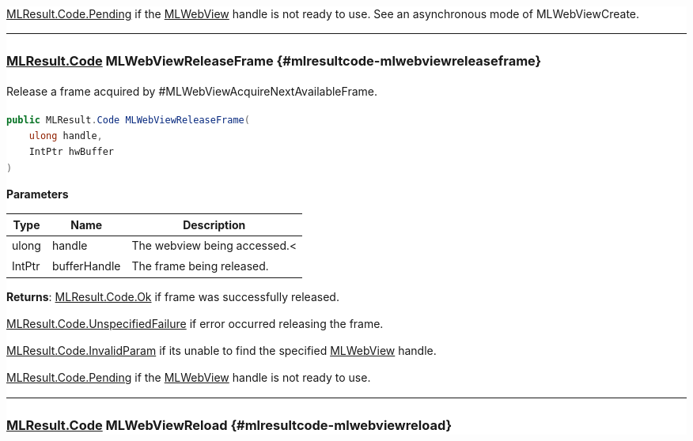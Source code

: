 [MLResult.Code.Pending](/versioned_docs/version-03-Jan-2023/unity-api/api/UnityEngine.XR.MagicLeap/UnityEngine.XR.MagicLeap.MLResult.md#enums-pending) if the [MLWebView](/versioned_docs/version-03-Jan-2023/unity-api/api/UnityEngine.XR.MagicLeap/MLWebView/UnityEngine.XR.MagicLeap.MLWebView.md) handle is not ready to use. See an asynchronous mode of MLWebViewCreate.



-----------

### [MLResult.Code](/versioned_docs/version-03-Jan-2023/unity-api/api/UnityEngine.XR.MagicLeap/UnityEngine.XR.MagicLeap.MLResult.md#enums-code) MLWebViewReleaseFrame {#mlresultcode-mlwebviewreleaseframe}

Release a frame acquired by #MLWebViewAcquireNextAvailableFrame. 

```csharp
public MLResult.Code MLWebViewReleaseFrame(
    ulong handle,
    IntPtr hwBuffer
)
```


**Parameters**

| Type | Name  | Description  | 
|--|--|--|
| ulong |handle|The webview being accessed.&lt;|
| IntPtr |bufferHandle|The frame being released.|






**Returns**: [MLResult.Code.Ok](/versioned_docs/version-03-Jan-2023/unity-api/api/UnityEngine.XR.MagicLeap/UnityEngine.XR.MagicLeap.MLResult.md#enums-ok) if frame was successfully released.

[MLResult.Code.UnspecifiedFailure](/versioned_docs/version-03-Jan-2023/unity-api/api/UnityEngine.XR.MagicLeap/UnityEngine.XR.MagicLeap.MLResult.md#enums-unspecifiedfailure) if error occurred releasing the frame.

[MLResult.Code.InvalidParam](/versioned_docs/version-03-Jan-2023/unity-api/api/UnityEngine.XR.MagicLeap/UnityEngine.XR.MagicLeap.MLResult.md#enums-invalidparam) if its unable to find the specified [MLWebView](/versioned_docs/version-03-Jan-2023/unity-api/api/UnityEngine.XR.MagicLeap/MLWebView/UnityEngine.XR.MagicLeap.MLWebView.md) handle.

[MLResult.Code.Pending](/versioned_docs/version-03-Jan-2023/unity-api/api/UnityEngine.XR.MagicLeap/UnityEngine.XR.MagicLeap.MLResult.md#enums-pending) if the [MLWebView](/versioned_docs/version-03-Jan-2023/unity-api/api/UnityEngine.XR.MagicLeap/MLWebView/UnityEngine.XR.MagicLeap.MLWebView.md) handle is not ready to use.



-----------

### [MLResult.Code](/versioned_docs/version-03-Jan-2023/unity-api/api/UnityEngine.XR.MagicLeap/UnityEngine.XR.MagicLeap.MLResult.md#enums-code) MLWebViewReload {#mlresultcode-mlwebviewreload}
